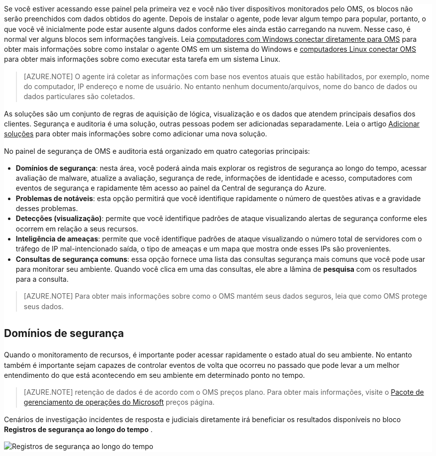 Se você estiver acessando esse painel pela primeira vez e você não tiver dispositivos monitorados pelo OMS, os blocos não serão preenchidos com dados obtidos do agente. Depois de instalar o agente, pode levar algum tempo para popular, portanto, o que você vê inicialmente pode estar ausente alguns dados conforme eles ainda estão carregando na nuvem.  Nesse caso, é normal ver alguns blocos sem informações tangíveis. Leia [computadores com Windows conectar diretamente para OMS](https://technet.microsoft.com/library/mt484108.aspx) para obter mais informações sobre como instalar o agente OMS em um sistema do Windows e [computadores Linux conectar OMS](https://technet.microsoft.com/library/mt622052.aspx) para obter mais informações sobre como executar esta tarefa em um sistema Linux.

> [AZURE.NOTE] O agente irá coletar as informações com base nos eventos atuais que estão habilitados, por exemplo, nome do computador, IP endereço e nome de usuário. No entanto nenhum documento/arquivos, nome do banco de dados ou dados particulares são coletados.   

As soluções são um conjunto de regras de aquisição de lógica, visualização e os dados que atendem principais desafios dos clientes. Segurança e auditoria é uma solução, outras pessoas podem ser adicionadas separadamente. Leia o artigo [Adicionar soluções](https://technet.microsoft.com/library/mt674635.aspx) para obter mais informações sobre como adicionar uma nova solução.

No painel de segurança de OMS e auditoria está organizado em quatro categorias principais:

- **Domínios de segurança**: nesta área, você poderá ainda mais explorar os registros de segurança ao longo do tempo, acessar avaliação de malware, atualize a avaliação, segurança de rede, informações de identidade e acesso, computadores com eventos de segurança e rapidamente têm acesso ao painel da Central de segurança do Azure.
- **Problemas de notáveis**: esta opção permitirá que você identifique rapidamente o número de questões ativas e a gravidade desses problemas.
- **Detecções (visualização)**: permite que você identifique padrões de ataque visualizando alertas de segurança conforme eles ocorrem em relação a seus recursos.
- **Inteligência de ameaças**: permite que você identifique padrões de ataque visualizando o número total de servidores com o tráfego de IP mal-intencionado saída, o tipo de ameaças e um mapa que mostra onde esses IPs são provenientes. 
- **Consultas de segurança comuns**: essa opção fornece uma lista das consultas segurança mais comuns que você pode usar para monitorar seu ambiente. Quando você clica em uma das consultas, ele abre a lâmina de **pesquisa** com os resultados para a consulta.

> [AZURE.NOTE] Para obter mais informações sobre como o OMS mantém seus dados seguros, leia que como OMS protege seus dados.

## <a name="security-domains"></a>Domínios de segurança

Quando o monitoramento de recursos, é importante poder acessar rapidamente o estado atual do seu ambiente. No entanto também é importante sejam capazes de controlar eventos de volta que ocorreu no passado que pode levar a um melhor entendimento do que está acontecendo em seu ambiente em determinado ponto no tempo. 

> [AZURE.NOTE] retenção de dados é de acordo com o OMS preços plano. Para obter mais informações, visite o [Pacote de gerenciamento de operações do Microsoft](https://www.microsoft.com/server-cloud/operations-management-suite/pricing.aspx) preços página.

Cenários de investigação incidentes de resposta e judiciais diretamente irá beneficiar os resultados disponíveis no bloco **Registros de segurança ao longo do tempo** .

![Registros de segurança ao longo do tempo](./media/oms-security-getting-started/oms-getting-started-fig2.JPG)
